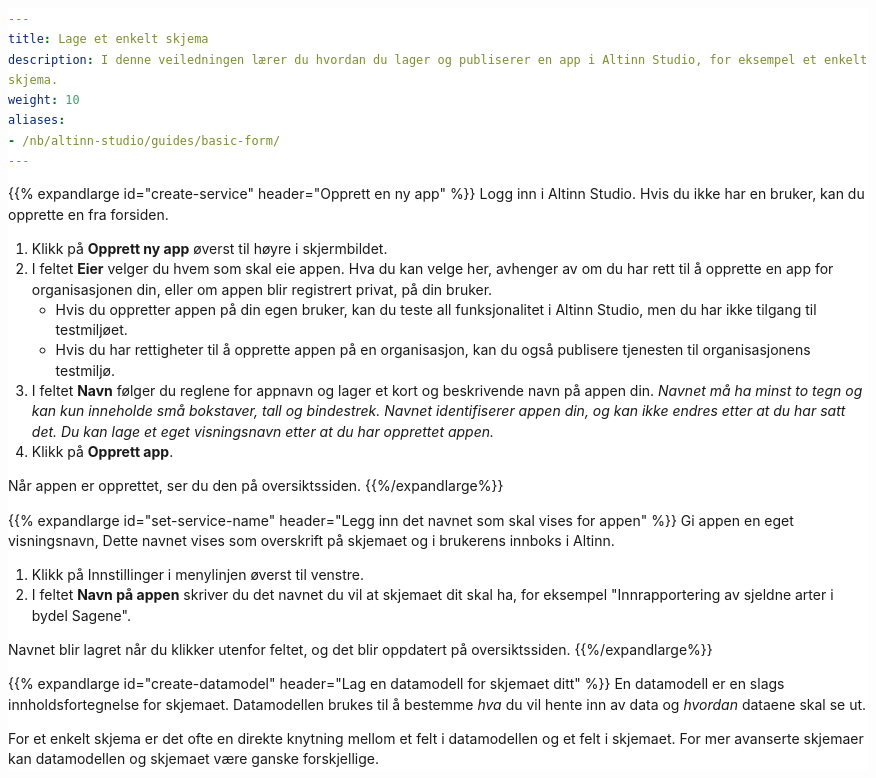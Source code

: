 ```yaml
---
title: Lage et enkelt skjema
description: I denne veiledningen lærer du hvordan du lager og publiserer en app i Altinn Studio, for eksempel et enkelt skjema.
weight: 10
aliases:
- /nb/altinn-studio/guides/basic-form/
---
```


{{% expandlarge id="create-service" header="Opprett en ny app" %}}
Logg inn i Altinn Studio. Hvis du ikke har en bruker, kan du opprette en fra forsiden. 

1. Klikk på __Opprett ny app__ øverst til høyre i skjermbildet.
2. I feltet __Eier__ velger du hvem som skal eie appen. Hva du kan velge her, avhenger av om du har rett til å opprette en app for organisasjonen din, eller om appen blir registrert privat, på din bruker.
   - Hvis du oppretter appen på din egen bruker, kan du teste all funksjonalitet i Altinn Studio, men du har ikke tilgang til 
     testmiljøet.
   - Hvis du har rettigheter til å opprette appen på en organisasjon, kan du også publisere tjenesten til
     organisasjonens testmiljø.
3. I feltet __Navn__ følger du reglene for appnavn og lager et kort og beskrivende navn på appen din.
   _Navnet må ha minst to tegn og kan kun inneholde små bokstaver, tall og bindestrek. Navnet identifiserer appen din, og kan 
   ikke endres etter at du har satt det. Du kan lage et eget visningsnavn etter at du har opprettet appen._
4. Klikk på __Opprett app__.

Når appen er opprettet, ser du den på oversiktssiden.
{{%/expandlarge%}}

{{% expandlarge id="set-service-name" header="Legg inn det navnet som skal vises for appen" %}}
Gi appen en eget visningsnavn, Dette navnet vises som overskrift på skjemaet og i brukerens innboks i Altinn.

1. Klikk på Innstillinger i menylinjen øverst til venstre.
2.  I feltet __Navn på appen__ skriver du det navnet du vil at skjemaet dit skal ha, for eksempel "Innrapportering av sjeldne arter i bydel Sagene".

Navnet blir lagret når du klikker utenfor feltet, og det blir oppdatert på oversiktssiden.
{{%/expandlarge%}}

{{% expandlarge id="create-datamodel" header="Lag en datamodell for skjemaet ditt" %}}
En datamodell er en slags innholdsfortegnelse for skjemaet. 
Datamodellen brukes til å bestemme _hva_ du vil  hente inn av data og _hvordan_ dataene
skal se ut.

For et enkelt skjema er det ofte en direkte knytning mellom et felt i datamodellen og et felt i skjemaet. For mer avanserte
skjemaer kan datamodellen og skjemaet være ganske forskjellige.
